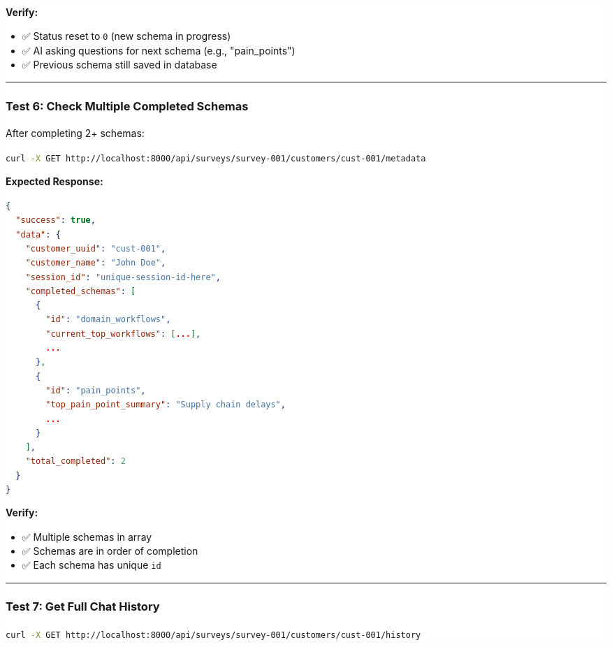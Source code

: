```json
```

**Verify:**
- ✅ Status reset to `0` (new schema in progress)
- ✅ AI asking questions for next schema (e.g., "pain_points")
- ✅ Previous schema still saved in database

---

### Test 6: Check Multiple Completed Schemas

After completing 2+ schemas:

```bash
curl -X GET http://localhost:8000/api/surveys/survey-001/customers/cust-001/metadata
```

**Expected Response:**
```json
{
  "success": true,
  "data": {
    "customer_uuid": "cust-001",
    "customer_name": "John Doe",
    "session_id": "unique-session-id-here",
    "completed_schemas": [
      {
        "id": "domain_workflows",
        "current_top_workflows": [...],
        ...
      },
      {
        "id": "pain_points",
        "top_pain_point_summary": "Supply chain delays",
        ...
      }
    ],
    "total_completed": 2
  }
}
```

**Verify:**
- ✅ Multiple schemas in array
- ✅ Schemas are in order of completion
- ✅ Each schema has unique `id`

---

### Test 7: Get Full Chat History

```bash
curl -X GET http://localhost:8000/api/surveys/survey-001/customers/cust-001/history
```
